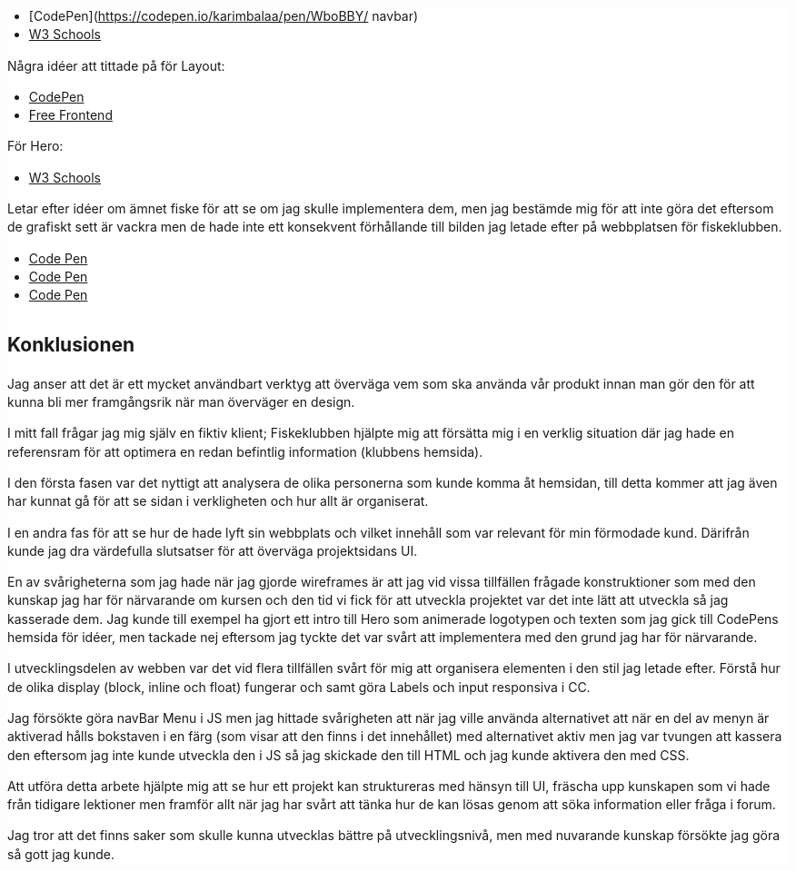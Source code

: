 - [CodePen](https://codepen.io/karimbalaa/pen/WboBBY/
  navbar)
- [W3 Schools](https://www.w3schools.com/css/css_navbar_horizontal.asp)

Några idéer att tittade på för Layout:
- [CodePen](https://codepen.io/celincky/details/zdqso)
- [Free Frontend](https://freefrontend.com/css-menu/)

För Hero:
- [W3 Schools](https://www.w3schools.com/howto/howto_css_hero_image.asp)


Letar efter idéer om ämnet fiske för att se om jag skulle implementera dem, men jag bestämde mig för att inte göra det eftersom de grafiskt sett är vackra men de hade inte ett konsekvent förhållande till bilden jag letade efter på webbplatsen för fiskeklubben.
- [Code Pen](https://codepen.io/jomohop/pen/BEwywr)
- [Code Pen](https://codepen.io/thebabydino/pen/rNzRQWq)
- [Code Pen](https://codepen.io/loganliffick/pen/ZEXKqyv)

## Konklusionen

Jag anser att det är ett mycket användbart verktyg att överväga vem som ska använda vår produkt innan man gör den för att kunna bli mer framgångsrik när man överväger en design.

I mitt fall frågar jag mig själv en fiktiv klient; Fiskeklubben hjälpte mig att försätta mig i en verklig situation där jag hade en referensram för att optimera en redan befintlig information (klubbens hemsida).

I den första fasen var det nyttigt att analysera de olika personerna som kunde komma åt hemsidan, till detta kommer att jag även har kunnat gå för att se sidan i verkligheten och hur allt är organiserat.

I en andra fas för att se hur de hade lyft sin webbplats och vilket innehåll som var relevant för min förmodade kund. Därifrån kunde jag dra värdefulla slutsatser för att överväga projektsidans UI.

En av svårigheterna som jag hade när jag gjorde wireframes är att jag vid vissa tillfällen frågade konstruktioner som med den kunskap jag har för närvarande om kursen och den tid vi fick för att utveckla projektet var det inte lätt att utveckla så jag kasserade dem.
Jag kunde till exempel ha gjort ett intro till Hero som animerade logotypen och texten som jag gick till CodePens hemsida för idéer, men tackade nej eftersom jag tyckte det var svårt att implementera med den grund jag har för närvarande.

I utvecklingsdelen av webben var det vid flera tillfällen svårt för mig att organisera elementen i den stil jag letade efter. Förstå hur de olika display (block, inline och float) fungerar och samt göra Labels och input responsiva i CC.

Jag försökte göra navBar Menu i JS men jag hittade svårigheten att när jag ville använda alternativet att när en del av menyn är aktiverad hålls bokstaven i en färg (som visar att den finns i det innehållet) med alternativet aktiv men jag var tvungen att kassera den eftersom jag inte kunde utveckla den i JS så jag skickade den till HTML och jag kunde aktivera den med CSS.

Att utföra detta arbete hjälpte mig att se hur ett projekt kan struktureras med hänsyn till UI, fräscha upp kunskapen som vi hade från tidigare lektioner men framför allt när jag har svårt att tänka hur de kan lösas genom att söka information eller fråga i forum.

Jag tror att det finns saker som skulle kunna utvecklas bättre på utvecklingsnivå, men med nuvarande kunskap försökte jag göra så gott jag kunde.
